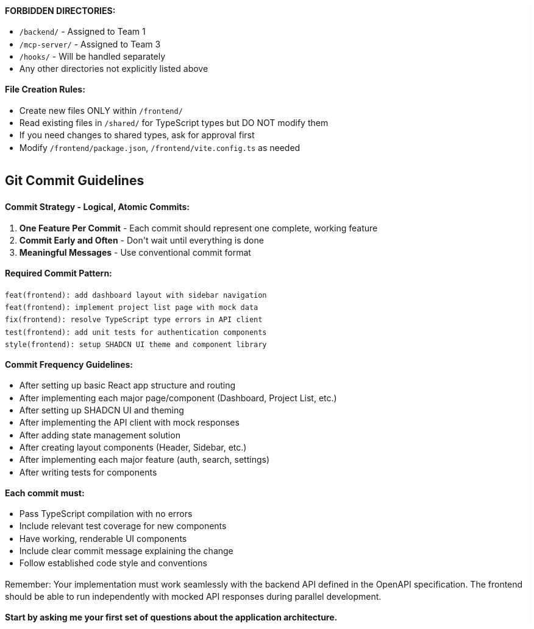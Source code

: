 **FORBIDDEN DIRECTORIES:**
- `/backend/` - Assigned to Team 1
- `/mcp-server/` - Assigned to Team 3
- `/hooks/` - Will be handled separately
- Any other directories not explicitly listed above

**File Creation Rules:**
- Create new files ONLY within `/frontend/`
- Read existing files in `/shared/` for TypeScript types but DO NOT modify them
- If you need changes to shared types, ask for approval first
- Modify `/frontend/package.json`, `/frontend/vite.config.ts` as needed

## Git Commit Guidelines

**Commit Strategy - Logical, Atomic Commits:**
1. **One Feature Per Commit** - Each commit should represent one complete, working feature
2. **Commit Early and Often** - Don't wait until everything is done
3. **Meaningful Messages** - Use conventional commit format

**Required Commit Pattern:**
```
feat(frontend): add dashboard layout with sidebar navigation
feat(frontend): implement project list page with mock data
fix(frontend): resolve TypeScript type errors in API client
test(frontend): add unit tests for authentication components
style(frontend): setup SHADCN UI theme and component library
```

**Commit Frequency Guidelines:**
- After setting up basic React app structure and routing
- After implementing each major page/component (Dashboard, Project List, etc.)
- After setting up SHADCN UI and theming
- After implementing the API client with mock responses
- After adding state management solution
- After creating layout components (Header, Sidebar, etc.)
- After implementing each major feature (auth, search, settings)
- After writing tests for components

**Each commit must:**
- Pass TypeScript compilation with no errors
- Include relevant test coverage for new components
- Have working, renderable UI components
- Include clear commit message explaining the change
- Follow established code style and conventions

Remember: Your implementation must work seamlessly with the backend API defined in the OpenAPI specification. The frontend should be able to run independently with mocked API responses during parallel development.

**Start by asking me your first set of questions about the application architecture.**